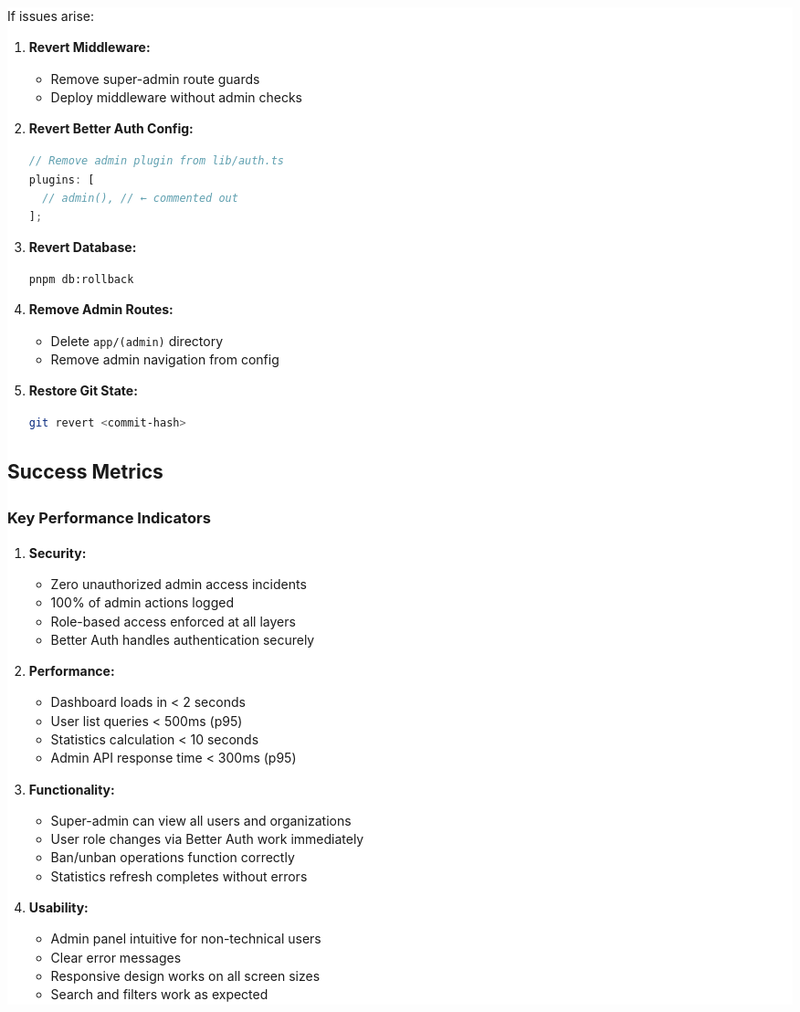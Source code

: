 If issues arise:

1. **Revert Middleware:**
   - Remove super-admin route guards
   - Deploy middleware without admin checks

2. **Revert Better Auth Config:**

   ```typescript
   // Remove admin plugin from lib/auth.ts
   plugins: [
     // admin(), // ← commented out
   ];
   ```

3. **Revert Database:**

   ```bash
   pnpm db:rollback
   ```

4. **Remove Admin Routes:**
   - Delete `app/(admin)` directory
   - Remove admin navigation from config

5. **Restore Git State:**
   ```bash
   git revert <commit-hash>
   ```

## Success Metrics

### Key Performance Indicators

1. **Security:**
   - Zero unauthorized admin access incidents
   - 100% of admin actions logged
   - Role-based access enforced at all layers
   - Better Auth handles authentication securely

2. **Performance:**
   - Dashboard loads in < 2 seconds
   - User list queries < 500ms (p95)
   - Statistics calculation < 10 seconds
   - Admin API response time < 300ms (p95)

3. **Functionality:**
   - Super-admin can view all users and organizations
   - User role changes via Better Auth work immediately
   - Ban/unban operations function correctly
   - Statistics refresh completes without errors

4. **Usability:**
   - Admin panel intuitive for non-technical users
   - Clear error messages
   - Responsive design works on all screen sizes
   - Search and filters work as expected
